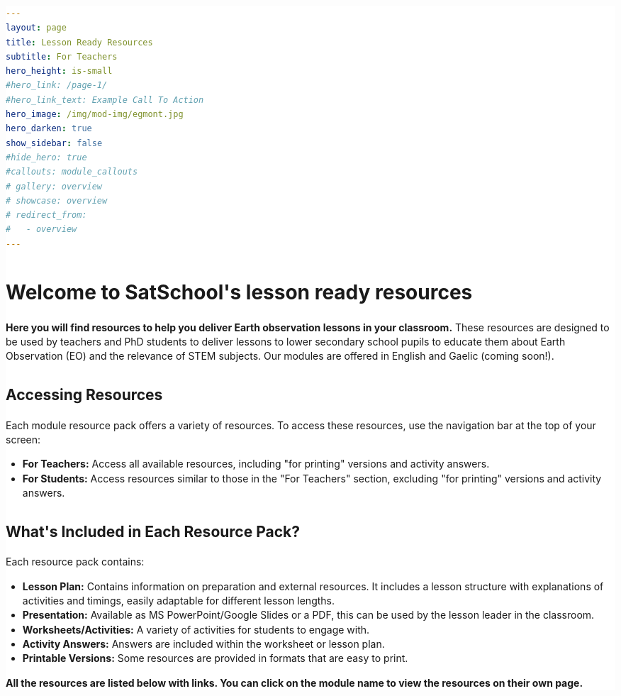 ```yaml
---
layout: page
title: Lesson Ready Resources
subtitle: For Teachers
hero_height: is-small
#hero_link: /page-1/
#hero_link_text: Example Call To Action
hero_image: /img/mod-img/egmont.jpg
hero_darken: true
show_sidebar: false
#hide_hero: true
#callouts: module_callouts
# gallery: overview
# showcase: overview
# redirect_from:
#   - overview
---
```


# Welcome to SatSchool's lesson ready resources

**Here you will find resources to help you deliver Earth observation lessons in your classroom.** These resources are designed to be used by teachers and PhD students to deliver lessons to lower secondary school pupils to educate them about Earth Observation (EO) and the relevance of STEM subjects. Our modules are offered in English and Gaelic (coming soon!). 

## Accessing Resources

Each module resource pack offers a variety of resources. To access these resources, use the navigation bar at the top of your screen:

- **For Teachers:** Access all available resources, including "for printing" versions and activity answers.
- **For Students:** Access resources similar to those in the "For Teachers" section, excluding "for printing" versions and activity answers.

## What's Included in Each Resource Pack?

Each resource pack contains:

* **Lesson Plan:** Contains information on preparation and external resources. It includes a lesson structure with explanations of activities and timings, easily adaptable for different lesson lengths.
* **Presentation:** Available as MS PowerPoint/Google Slides or a PDF, this can be used by the lesson leader in the classroom.
* **Worksheets/Activities:** A variety of activities for students to engage with.
* **Activity Answers:** Answers are included within the worksheet or lesson plan.
* **Printable Versions:** Some resources are provided in formats that are easy to print.

**All the resources are listed below with links. You can click on the module name to view the resources on their own page.**
